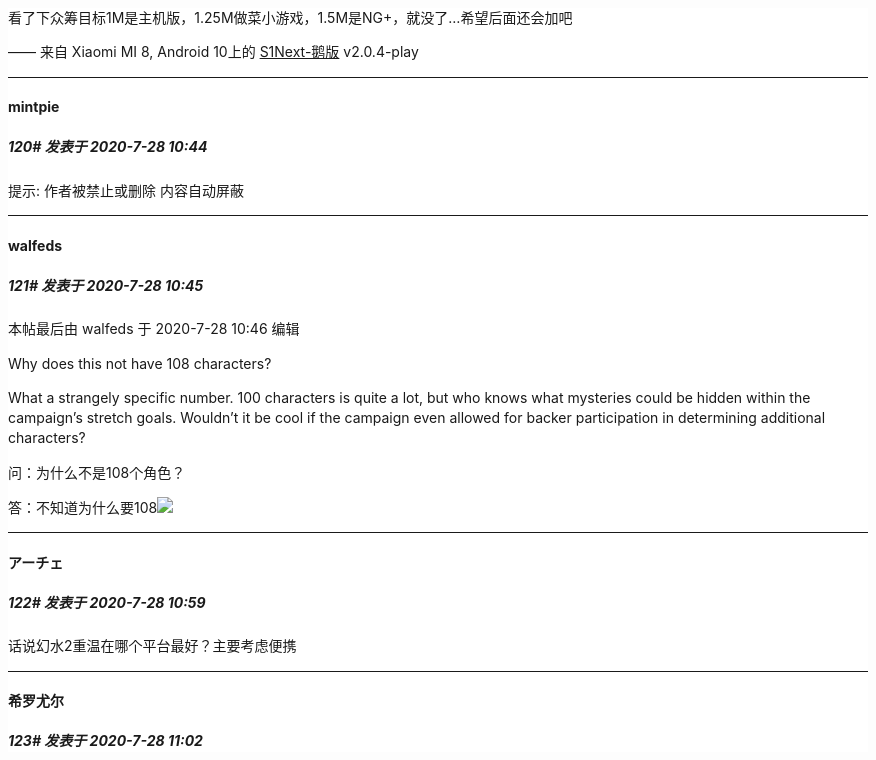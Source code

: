 


看了下众筹目标1M是主机版，1.25M做菜小游戏，1.5M是NG+，就没了…希望后面还会加吧

—— 来自 Xiaomi MI 8, Android 10上的 [S1Next-鹅版](https://github.com/ykrank/S1-Next/releases) v2.0.4-play







-----

####  mintpie  
##### 120#       发表于 2020-7-28 10:44

提示: 作者被禁止或删除 内容自动屏蔽



-----

####  walfeds  
##### 121#       发表于 2020-7-28 10:45



 本帖最后由 walfeds 于 2020-7-28 10:46 编辑 

Why does this not have 108 characters?

What a strangely specific number. 100 characters is quite a lot, but who knows what mysteries could be hidden within the campaign’s stretch goals. Wouldn’t it be cool if the campaign even allowed for backer participation in determining additional characters?

问：为什么不是108个角色？

答：不知道为什么要108<img src="https://static.saraba1st.com/image/smiley/face2017/064.png" referrerpolicy="no-referrer">







-----

####  アーチェ  
##### 122#       发表于 2020-7-28 10:59




话说幻水2重温在哪个平台最好？主要考虑便携







-----

####  希罗尤尔  
##### 123#       发表于 2020-7-28 11:02
